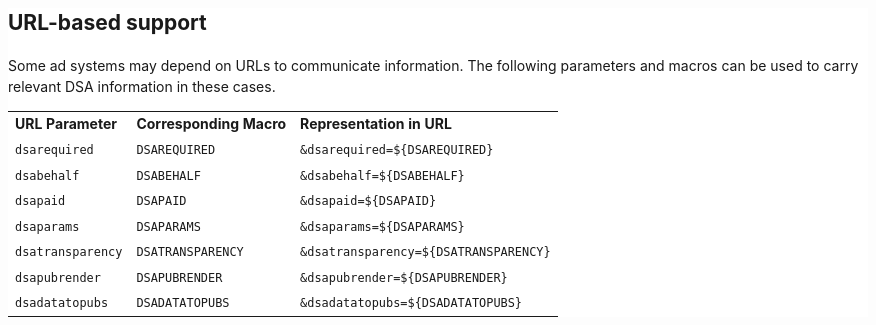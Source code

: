 </tbody>
</table>
</div>
<h2>URL-based support</h2>
<p>Some ad systems may depend on URLs to communicate information. The following parameters and macros can be used to carry relevant DSA information in these cases.</p>
<div>
<table>
<tbody>
<tr>
<td><strong>URL Parameter</strong></td>
<td><strong>Corresponding Macro</strong></td>
<td><strong>Representation in URL</strong></td>
</tr>
<tr>
<td><code>dsarequired</code></td>
<td><code>DSAREQUIRED</code></td>
<td><code>&amp;dsarequired=${DSAREQUIRED}</code></td>
</tr>
<tr>
<td><code>dsabehalf</code></td>
<td><code>DSABEHALF</code></td>
<td><code>&amp;dsabehalf=${DSABEHALF}</code></td>
</tr>
<tr>
<td><code>dsapaid</code></td>
<td><code>DSAPAID</code></td>
<td><code>&amp;dsapaid=${DSAPAID}</code></td>
</tr>
<tr>
<td><code>dsaparams</code></td>
<td><code>DSAPARAMS</code></td>
<td><code>&amp;dsaparams=${DSAPARAMS}</code></td>
</tr>
<tr>
<td><code>dsatransparency</code></td>
<td><code>DSATRANSPARENCY</code></td>
<td><code>&amp;dsatransparency=${DSATRANSPARENCY}</code></td>
</tr>
<tr>
<td><code>dsapubrender</code></td>
<td><code>DSAPUBRENDER</code></td>
<td><code>&amp;dsapubrender=${DSAPUBRENDER}</code></td>
</tr>
<tr>
<td><code>dsadatatopubs</code></td>
<td><code>DSADATATOPUBS</code></td>
<td><code>&amp;dsadatatopubs=${DSADATATOPUBS}</code></td>
</tr>
</tbody>
</table>
</div>
